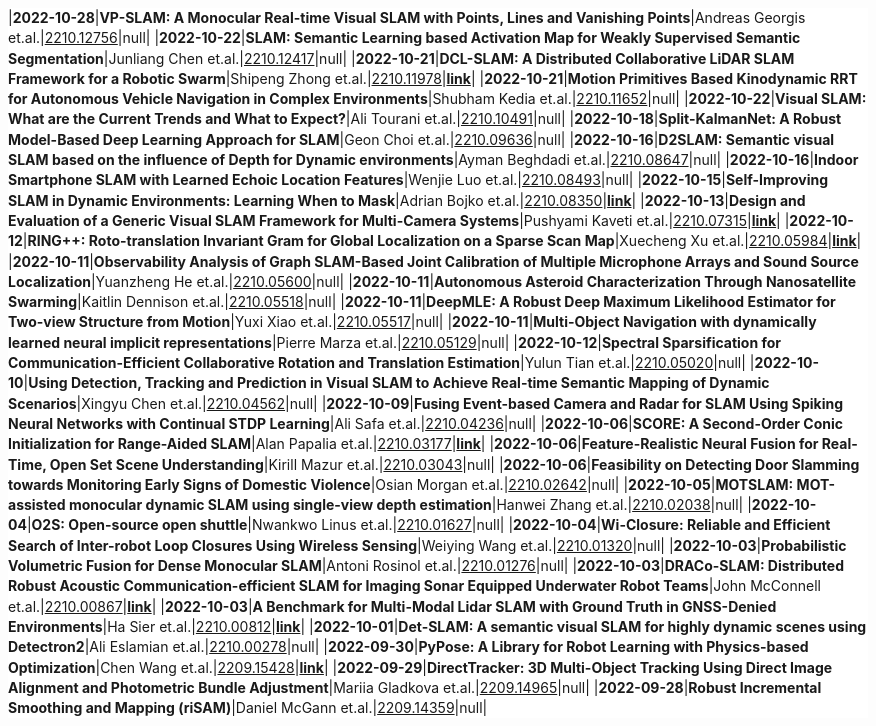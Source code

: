 |**2022-10-28**|**VP-SLAM: A Monocular Real-time Visual SLAM with Points, Lines and Vanishing Points**|Andreas Georgis et.al.|[2210.12756](http://arxiv.org/abs/2210.12756)|null|
|**2022-10-22**|**SLAM: Semantic Learning based Activation Map for Weakly Supervised Semantic Segmentation**|Junliang Chen et.al.|[2210.12417](http://arxiv.org/abs/2210.12417)|null|
|**2022-10-21**|**DCL-SLAM: A Distributed Collaborative LiDAR SLAM Framework for a Robotic Swarm**|Shipeng Zhong et.al.|[2210.11978](http://arxiv.org/abs/2210.11978)|**[link](https://github.com/pengyu-team/dcl-slam)**|
|**2022-10-21**|**Motion Primitives Based Kinodynamic RRT for Autonomous Vehicle Navigation in Complex Environments**|Shubham Kedia et.al.|[2210.11652](http://arxiv.org/abs/2210.11652)|null|
|**2022-10-22**|**Visual SLAM: What are the Current Trends and What to Expect?**|Ali Tourani et.al.|[2210.10491](http://arxiv.org/abs/2210.10491)|null|
|**2022-10-18**|**Split-KalmanNet: A Robust Model-Based Deep Learning Approach for SLAM**|Geon Choi et.al.|[2210.09636](http://arxiv.org/abs/2210.09636)|null|
|**2022-10-16**|**D2SLAM: Semantic visual SLAM based on the influence of Depth for Dynamic environments**|Ayman Beghdadi et.al.|[2210.08647](http://arxiv.org/abs/2210.08647)|null|
|**2022-10-16**|**Indoor Smartphone SLAM with Learned Echoic Location Features**|Wenjie Luo et.al.|[2210.08493](http://arxiv.org/abs/2210.08493)|null|
|**2022-10-15**|**Self-Improving SLAM in Dynamic Environments: Learning When to Mask**|Adrian Bojko et.al.|[2210.08350](http://arxiv.org/abs/2210.08350)|**[link](https://github.com/adrianbojko/consinv-dataset)**|
|**2022-10-13**|**Design and Evaluation of a Generic Visual SLAM Framework for Multi-Camera Systems**|Pushyami Kaveti et.al.|[2210.07315](http://arxiv.org/abs/2210.07315)|**[link](https://github.com/neufieldrobotics/multicamslam)**|
|**2022-10-12**|**RING++: Roto-translation Invariant Gram for Global Localization on a Sparse Scan Map**|Xuecheng Xu et.al.|[2210.05984](http://arxiv.org/abs/2210.05984)|**[link](https://github.com/MaverickPeter/MR_SLAM)**|
|**2022-10-11**|**Observability Analysis of Graph SLAM-Based Joint Calibration of Multiple Microphone Arrays and Sound Source Localization**|Yuanzheng He et.al.|[2210.05600](http://arxiv.org/abs/2210.05600)|null|
|**2022-10-11**|**Autonomous Asteroid Characterization Through Nanosatellite Swarming**|Kaitlin Dennison et.al.|[2210.05518](http://arxiv.org/abs/2210.05518)|null|
|**2022-10-11**|**DeepMLE: A Robust Deep Maximum Likelihood Estimator for Two-view Structure from Motion**|Yuxi Xiao et.al.|[2210.05517](http://arxiv.org/abs/2210.05517)|null|
|**2022-10-11**|**Multi-Object Navigation with dynamically learned neural implicit representations**|Pierre Marza et.al.|[2210.05129](http://arxiv.org/abs/2210.05129)|null|
|**2022-10-12**|**Spectral Sparsification for Communication-Efficient Collaborative Rotation and Translation Estimation**|Yulun Tian et.al.|[2210.05020](http://arxiv.org/abs/2210.05020)|null|
|**2022-10-10**|**Using Detection, Tracking and Prediction in Visual SLAM to Achieve Real-time Semantic Mapping of Dynamic Scenarios**|Xingyu Chen et.al.|[2210.04562](http://arxiv.org/abs/2210.04562)|null|
|**2022-10-09**|**Fusing Event-based Camera and Radar for SLAM Using Spiking Neural Networks with Continual STDP Learning**|Ali Safa et.al.|[2210.04236](http://arxiv.org/abs/2210.04236)|null|
|**2022-10-06**|**SCORE: A Second-Order Conic Initialization for Range-Aided SLAM**|Alan Papalia et.al.|[2210.03177](http://arxiv.org/abs/2210.03177)|**[link](https://github.com/marineroboticsgroup/score)**|
|**2022-10-06**|**Feature-Realistic Neural Fusion for Real-Time, Open Set Scene Understanding**|Kirill Mazur et.al.|[2210.03043](http://arxiv.org/abs/2210.03043)|null|
|**2022-10-06**|**Feasibility on Detecting Door Slamming towards Monitoring Early Signs of Domestic Violence**|Osian Morgan et.al.|[2210.02642](http://arxiv.org/abs/2210.02642)|null|
|**2022-10-05**|**MOTSLAM: MOT-assisted monocular dynamic SLAM using single-view depth estimation**|Hanwei Zhang et.al.|[2210.02038](http://arxiv.org/abs/2210.02038)|null|
|**2022-10-04**|**O2S: Open-source open shuttle**|Nwankwo Linus et.al.|[2210.01627](http://arxiv.org/abs/2210.01627)|null|
|**2022-10-04**|**Wi-Closure: Reliable and Efficient Search of Inter-robot Loop Closures Using Wireless Sensing**|Weiying Wang et.al.|[2210.01320](http://arxiv.org/abs/2210.01320)|null|
|**2022-10-03**|**Probabilistic Volumetric Fusion for Dense Monocular SLAM**|Antoni Rosinol et.al.|[2210.01276](http://arxiv.org/abs/2210.01276)|null|
|**2022-10-03**|**DRACo-SLAM: Distributed Robust Acoustic Communication-efficient SLAM for Imaging Sonar Equipped Underwater Robot Teams**|John McConnell et.al.|[2210.00867](http://arxiv.org/abs/2210.00867)|**[link](https://github.com/jake3991/draco-slam)**|
|**2022-10-03**|**A Benchmark for Multi-Modal Lidar SLAM with Ground Truth in GNSS-Denied Environments**|Ha Sier et.al.|[2210.00812](http://arxiv.org/abs/2210.00812)|**[link](https://github.com/tiers/tiers-lidars-dataset-enhanced)**|
|**2022-10-01**|**Det-SLAM: A semantic visual SLAM for highly dynamic scenes using Detectron2**|Ali Eslamian et.al.|[2210.00278](http://arxiv.org/abs/2210.00278)|null|
|**2022-09-30**|**PyPose: A Library for Robot Learning with Physics-based Optimization**|Chen Wang et.al.|[2209.15428](http://arxiv.org/abs/2209.15428)|**[link](https://github.com/pypose/pypose)**|
|**2022-09-29**|**DirectTracker: 3D Multi-Object Tracking Using Direct Image Alignment and Photometric Bundle Adjustment**|Mariia Gladkova et.al.|[2209.14965](http://arxiv.org/abs/2209.14965)|null|
|**2022-09-28**|**Robust Incremental Smoothing and Mapping (riSAM)**|Daniel McGann et.al.|[2209.14359](http://arxiv.org/abs/2209.14359)|null|